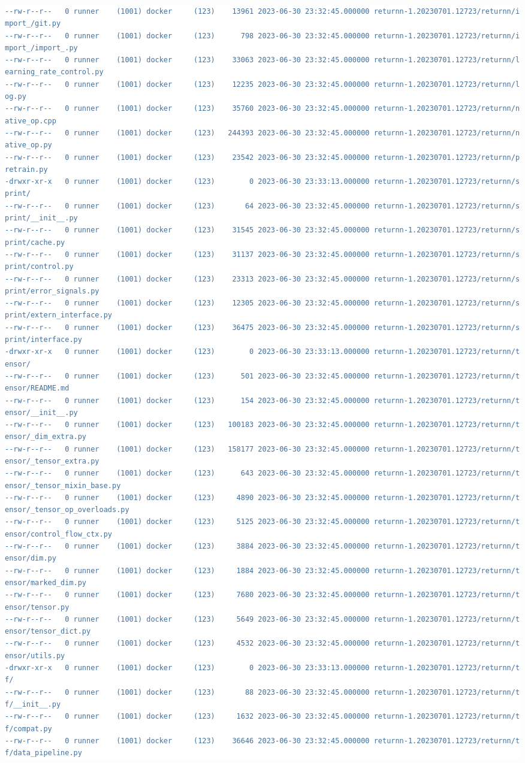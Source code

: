 ```diff
--rw-r--r--   0 runner    (1001) docker     (123)    13961 2023-06-30 23:32:45.000000 returnn-1.20230701.12723/returnn/import_/git.py
--rw-r--r--   0 runner    (1001) docker     (123)      798 2023-06-30 23:32:45.000000 returnn-1.20230701.12723/returnn/import_/import_.py
--rw-r--r--   0 runner    (1001) docker     (123)    33063 2023-06-30 23:32:45.000000 returnn-1.20230701.12723/returnn/learning_rate_control.py
--rw-r--r--   0 runner    (1001) docker     (123)    12235 2023-06-30 23:32:45.000000 returnn-1.20230701.12723/returnn/log.py
--rw-r--r--   0 runner    (1001) docker     (123)    35760 2023-06-30 23:32:45.000000 returnn-1.20230701.12723/returnn/native_op.cpp
--rw-r--r--   0 runner    (1001) docker     (123)   244393 2023-06-30 23:32:45.000000 returnn-1.20230701.12723/returnn/native_op.py
--rw-r--r--   0 runner    (1001) docker     (123)    23542 2023-06-30 23:32:45.000000 returnn-1.20230701.12723/returnn/pretrain.py
-drwxr-xr-x   0 runner    (1001) docker     (123)        0 2023-06-30 23:33:13.000000 returnn-1.20230701.12723/returnn/sprint/
--rw-r--r--   0 runner    (1001) docker     (123)       64 2023-06-30 23:32:45.000000 returnn-1.20230701.12723/returnn/sprint/__init__.py
--rw-r--r--   0 runner    (1001) docker     (123)    31545 2023-06-30 23:32:45.000000 returnn-1.20230701.12723/returnn/sprint/cache.py
--rw-r--r--   0 runner    (1001) docker     (123)    31137 2023-06-30 23:32:45.000000 returnn-1.20230701.12723/returnn/sprint/control.py
--rw-r--r--   0 runner    (1001) docker     (123)    23313 2023-06-30 23:32:45.000000 returnn-1.20230701.12723/returnn/sprint/error_signals.py
--rw-r--r--   0 runner    (1001) docker     (123)    12305 2023-06-30 23:32:45.000000 returnn-1.20230701.12723/returnn/sprint/extern_interface.py
--rw-r--r--   0 runner    (1001) docker     (123)    36475 2023-06-30 23:32:45.000000 returnn-1.20230701.12723/returnn/sprint/interface.py
-drwxr-xr-x   0 runner    (1001) docker     (123)        0 2023-06-30 23:33:13.000000 returnn-1.20230701.12723/returnn/tensor/
--rw-r--r--   0 runner    (1001) docker     (123)      501 2023-06-30 23:32:45.000000 returnn-1.20230701.12723/returnn/tensor/README.md
--rw-r--r--   0 runner    (1001) docker     (123)      154 2023-06-30 23:32:45.000000 returnn-1.20230701.12723/returnn/tensor/__init__.py
--rw-r--r--   0 runner    (1001) docker     (123)   100183 2023-06-30 23:32:45.000000 returnn-1.20230701.12723/returnn/tensor/_dim_extra.py
--rw-r--r--   0 runner    (1001) docker     (123)   158177 2023-06-30 23:32:45.000000 returnn-1.20230701.12723/returnn/tensor/_tensor_extra.py
--rw-r--r--   0 runner    (1001) docker     (123)      643 2023-06-30 23:32:45.000000 returnn-1.20230701.12723/returnn/tensor/_tensor_mixin_base.py
--rw-r--r--   0 runner    (1001) docker     (123)     4890 2023-06-30 23:32:45.000000 returnn-1.20230701.12723/returnn/tensor/_tensor_op_overloads.py
--rw-r--r--   0 runner    (1001) docker     (123)     5125 2023-06-30 23:32:45.000000 returnn-1.20230701.12723/returnn/tensor/control_flow_ctx.py
--rw-r--r--   0 runner    (1001) docker     (123)     3884 2023-06-30 23:32:45.000000 returnn-1.20230701.12723/returnn/tensor/dim.py
--rw-r--r--   0 runner    (1001) docker     (123)     1884 2023-06-30 23:32:45.000000 returnn-1.20230701.12723/returnn/tensor/marked_dim.py
--rw-r--r--   0 runner    (1001) docker     (123)     7680 2023-06-30 23:32:45.000000 returnn-1.20230701.12723/returnn/tensor/tensor.py
--rw-r--r--   0 runner    (1001) docker     (123)     5649 2023-06-30 23:32:45.000000 returnn-1.20230701.12723/returnn/tensor/tensor_dict.py
--rw-r--r--   0 runner    (1001) docker     (123)     4532 2023-06-30 23:32:45.000000 returnn-1.20230701.12723/returnn/tensor/utils.py
-drwxr-xr-x   0 runner    (1001) docker     (123)        0 2023-06-30 23:33:13.000000 returnn-1.20230701.12723/returnn/tf/
--rw-r--r--   0 runner    (1001) docker     (123)       88 2023-06-30 23:32:45.000000 returnn-1.20230701.12723/returnn/tf/__init__.py
--rw-r--r--   0 runner    (1001) docker     (123)     1632 2023-06-30 23:32:45.000000 returnn-1.20230701.12723/returnn/tf/compat.py
--rw-r--r--   0 runner    (1001) docker     (123)    36646 2023-06-30 23:32:45.000000 returnn-1.20230701.12723/returnn/tf/data_pipeline.py
```